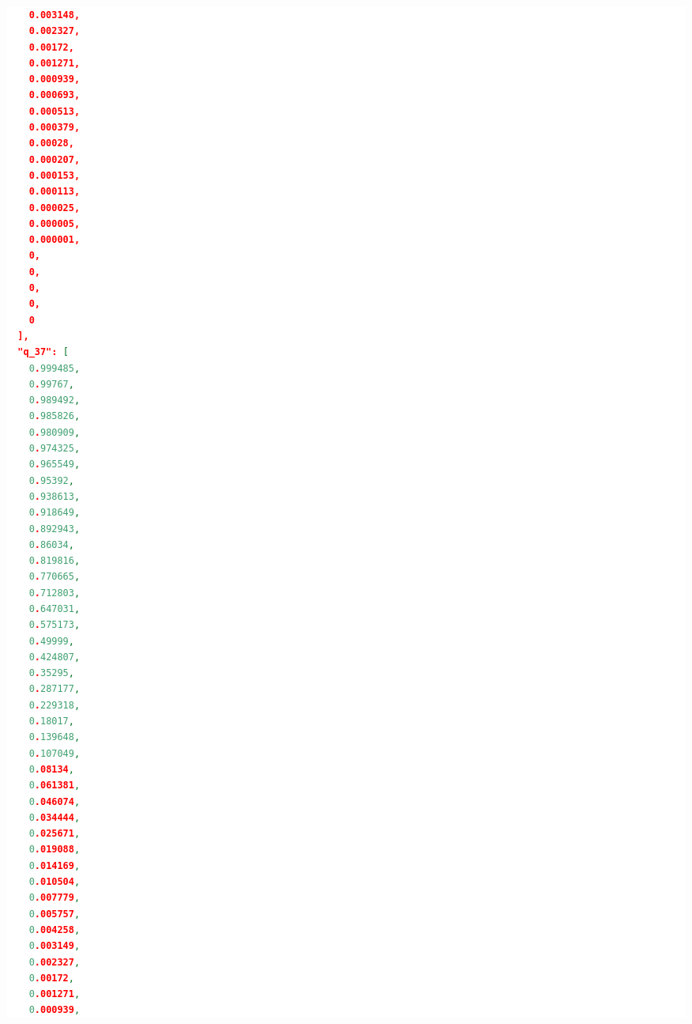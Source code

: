 ```json
    0.003148,
    0.002327,
    0.00172,
    0.001271,
    0.000939,
    0.000693,
    0.000513,
    0.000379,
    0.00028,
    0.000207,
    0.000153,
    0.000113,
    0.000025,
    0.000005,
    0.000001,
    0,
    0,
    0,
    0,
    0
  ],
  "q_37": [
    0.999485,
    0.99767,
    0.989492,
    0.985826,
    0.980909,
    0.974325,
    0.965549,
    0.95392,
    0.938613,
    0.918649,
    0.892943,
    0.86034,
    0.819816,
    0.770665,
    0.712803,
    0.647031,
    0.575173,
    0.49999,
    0.424807,
    0.35295,
    0.287177,
    0.229318,
    0.18017,
    0.139648,
    0.107049,
    0.08134,
    0.061381,
    0.046074,
    0.034444,
    0.025671,
    0.019088,
    0.014169,
    0.010504,
    0.007779,
    0.005757,
    0.004258,
    0.003149,
    0.002327,
    0.00172,
    0.001271,
    0.000939,
```